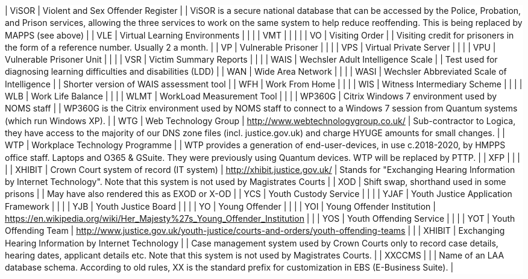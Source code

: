 | ViSOR | Violent and Sex Offender Register | | ViSOR is a secure national database that can be accessed by the Police, Probation, and Prison services, allowing the three services to work on the same system to help reduce reoffending. This is being replaced by MAPPS (see above) |
| VLE | Virtual Learning Environments | | |
| VMT | | | |
| VO | Visiting Order | | Visiting credit for prisoners in the form of a reference number. Usually 2 a month. |
| VP | Vulnerable Prisoner | | |
| VPS | Virtual Private Server | | |
| VPU | Vulnerable Prisoner Unit | | |
| VSR | Victim Summary Reports | | |
| WAIS | Wechsler Adult Intelligence Scale | | Test used for diagnosing learning difficulties and disabilities (LDD) |
| WAN | Wide Area Network | | |
| WASI | Wechsler Abbreviated Scale of Intelligence | | Shorter version of WAIS assessment tool |
| WFH | Work From Home | | |
| WIS | Witness Intermediary Scheme | | |
| WLB | Work Life Balance | | |
| WLMT | WorkLoad Measurement Tool | | |
| WP360G | Citrix Windows 7 environment used by NOMS staff | | WP360G is the Citrix environment used by NOMS staff to connect to a Windows 7 session from Quantum systems (which run Windows XP). |
| WTG | Web Technology Group | http://www.webtechnologygroup.co.uk/ | Sub-contractor to Logica, they have access to the majority of our DNS zone files (incl. justice.gov.uk) and charge HYUGE amounts for small changes. |
| WTP | Workplace Technology Programme | | WTP provides a generation of end-user-devices, in use c.2018-2020, by HMPPS office staff. Laptops and O365 & GSuite. They were previously using Quantum devices. WTP will be replaced by PTTP. |
| XFP | | | |
| XHIBIT | Crown Court system of record (IT system) | http://xhibit.justice.gov.uk/ | Stands for "Exchanging Hearing Information by Internet Technology". Note that this system is not used by Magistrates Courts |
| XOD | Shift swap, shorthand used in some prisons | | May have also rendered this as EXOD or X-OD |
| YCS | Youth Custody Service | | |
| YJAF | Youth Justice Application Framework | | |
| YJB | Youth Justice Board | | |
| YO | Young Offender | | | 
| YOI | Young Offender Institution | https://en.wikipedia.org/wiki/Her_Majesty%27s_Young_Offender_Institution | |
| YOS | Youth Offending Service | | |
| YOT | Youth Offending Team | http://www.justice.gov.uk/youth-justice/courts-and-orders/youth-offending-teams | |
| XHIBIT | Exchanging Hearing Information by Internet Technology | | Case management system used by Crown Courts only to record case details, hearing dates, applicant details etc. Note that this system is not used by Magistrates Courts. |
| XXCCMS |  | | Name of an LAA database schema. According to old rules, XX is the standard prefix for customization in EBS (E-Business Suite). |
